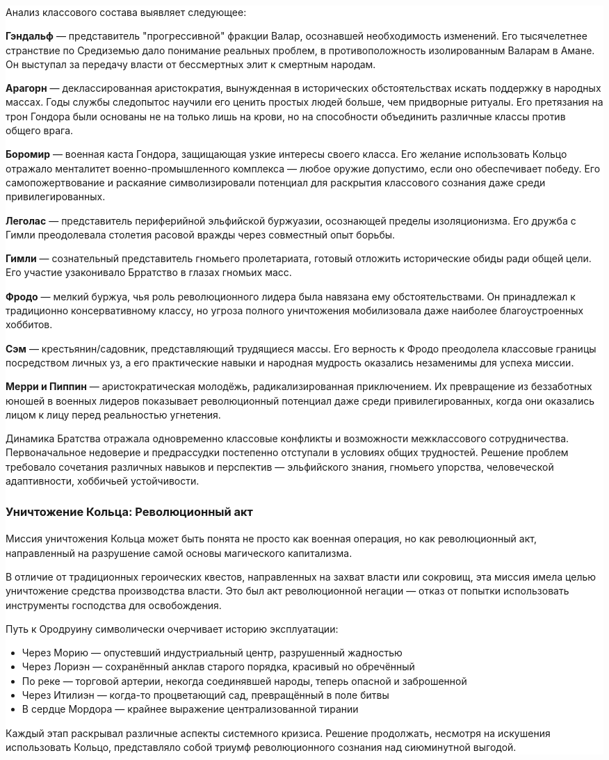 Анализ классового состава выявляет следующее:

**Гэндальф** — представитель "прогрессивной" фракции Валар, осознавшей необходимость изменений. Его тысячелетнее странствие по Средиземью дало понимание реальных проблем, в противоположность изолированным Валарам в Амане. Он выступал за передачу власти от бессмертных элит к смертным народам.

**Арагорн** — деклассированная аристократия, вынужденная в исторических обстоятельствах искать поддержку в народных массах. Годы службы следопытос научили его ценить простых людей больше, чем придворные ритуалы. Его претязания на трон Гондора были основаны не на только лишь на крови, но на способности объединить различные классы против общего врага.

**Боромир** — военная каста Гондора, защищающая узкие интересы своего класса. Его желание использовать Кольцо отражало менталитет военно-промышленного комплекса — любое оружие допустимо, если оно обеспечивает победу. Его самопожертвование и раскаяние символизировали потенциал для раскрытия классового сознания даже среди привилегированных.

**Леголас** — представитель периферийной эльфийской буржуазии, осознающей пределы изоляционизма. Его дружба с Гимли преодолевала столетия расовой вражды через совместный опыт борьбы.

**Гимли** — сознательный представитель гномьего пролетариата, готовый отложить исторические обиды ради общей цели. Его участие узаконивало Брратство в глазах гномьих масс.

**Фродо** — мелкий буржуа, чья роль революционного лидера была навязана ему обстоятельствами. Он принадлежал к традиционно консервативному классу, но угроза полного уничтожения мобилизовала даже наиболее благоустроенных хоббитов.

**Сэм** — крестьянин/садовник, представляющий трудящиеся массы. Его верность к Фродо преодолела классовые границы посредством личных уз, а его практические навыки и народная мудрость оказались незаменимы для успеха миссии.

**Мерри и Пиппин** — аристократическая молодёжь, радикализированная приключением. Их превращение из беззаботных юношей в военных лидеров показывает революционный потенциал даже среди привилегированных, когда они оказались лицом к лицу перед реальностью угнетения.

Динамика Братства отражала одновременно классовые конфликты  и возможности межклассового сотрудничества. Первоначальное недоверие и предрассудки постепенно отступали в условиях общих трудностей. Решение проблем требовало сочетания различных навыков и перспектив — эльфийского знания, гномьего упорства, человеческой адаптивности, хоббичьей устойчивости.

### Уничтожение Кольца: Революционный акт

Миссия уничтожения Кольца может быть понята не просто как военная операция, но как революционный акт, направленный на разрушение самой основы магического капитализма.

В отличие от традиционных героических квестов, направленных на захват власти или сокровищ, эта миссия имела целью уничтожение средства производства власти. Это был акт революционной негации — отказ от попытки использовать инструменты господства для освобождения.

Путь к Ородруину символически очерчивает историю эксплуатации:
- Через Морию — опустевший индустриальный центр, разрушенный жадностью
- Через Лориэн — сохранённый анклав старого порядка, красивый но обречённый
- По реке — торговой артерии, некогда соединявшей народы, теперь опасной и заброшенной
- Через Итилиэн — когда-то процветающий сад, превращённый в поле битвы
- В сердце Мордора — крайнее выражение централизованной тирании

Каждый этап раскрывал различные аспекты системного кризиса. Решение продолжать, несмотря на искушения использовать Кольцо, представляло собой триумф революционного сознания над сиюминутной выгодой.
